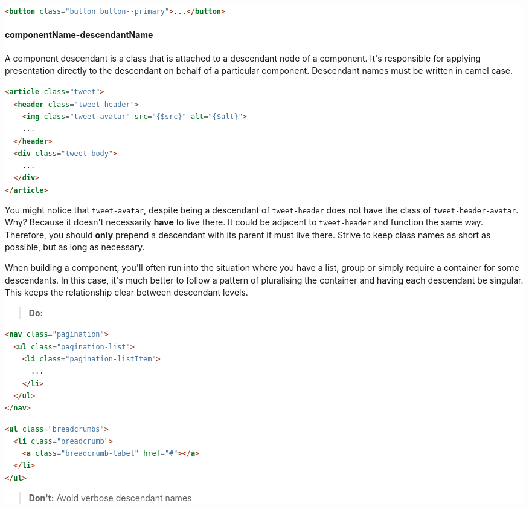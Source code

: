 ```html
<button class="button button--primary">...</button>
```
<a name="componentName-descendantName"></a>
#### componentName-descendantName

A component descendant is a class that is attached to a descendant node of a
component. It's responsible for applying presentation directly to the descendant
on behalf of a particular component. Descendant names must be written in camel case.

```html
<article class="tweet">
  <header class="tweet-header">
    <img class="tweet-avatar" src="{$src}" alt="{$alt}">
    ...
  </header>
  <div class="tweet-body">
    ...
  </div>
</article>
```

You might notice that `tweet-avatar`, despite being a descendant of `tweet-header`
does not have the class of `tweet-header-avatar`. Why? Because it doesn't necessarily
**have** to live there. It could be adjacent to `tweet-header` and function the same
way. Therefore, you should **only** prepend a descendant with its parent if must
live there. Strive to keep class names as short as possible, but as long as necessary.

When building a component, you'll often run into the situation where you have a
list, group or simply require a container for some descendants. In this case, it's
much better to follow a pattern of pluralising the container and having each
descendant be singular. This keeps the relationship clear between descendant levels.

> **Do:**

```html
<nav class="pagination">
  <ul class="pagination-list">
    <li class="pagination-listItem">
      ...
    </li>
  </ul>
</nav>
```

```html
<ul class="breadcrumbs">
  <li class="breadcrumb">
    <a class="breadcrumb-label" href="#"></a>
  </li>
</ul>
```

> **Don't:**
> Avoid verbose descendant names
